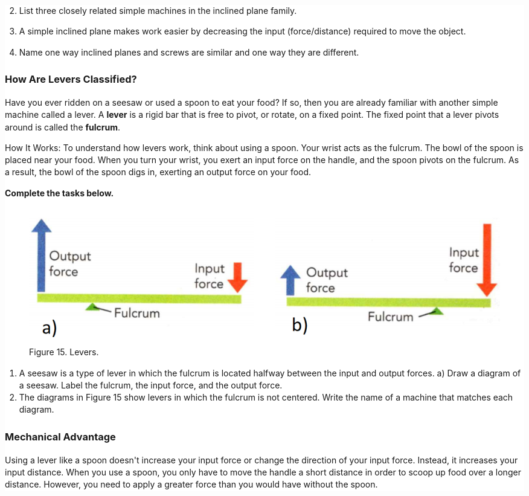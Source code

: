 2. List three closely related simple machines in the inclined plane family.   

3. A simple inclined plane makes work easier by decreasing the input
(force/distance) required to move the object.

4. Name one way inclined planes and screws are similar and one way they are
different.

### How Are Levers Classified?   

Have you ever ridden on a seesaw or used a spoon to eat your food? If so, then
you are already familiar with another simple machine called a lever. A **lever** is
a rigid bar that is free to pivot, or rotate, on a fixed point. The fixed point
that a lever pivots around is called the **fulcrum**.

How It Works: To understand how levers work, think about using a spoon. Your
wrist acts as the fulcrum. The bowl of the spoon is placed near your food. When
you turn your wrist, you exert an input force on the handle, and the spoon
pivots on the fulcrum. As a result, the bowl of the spoon digs in, exerting an
output force on your food.


**Complete the tasks below.** 

  <figure>
    <img src="fig15.png" alt="Figure 15"/>
    <figcaption>Figure 15. Levers.</figcaption>
  </figure>

1. A seesaw is a type of lever in which the fulcrum is located halfway between the input and output forces.
a) Draw a diagram of a seesaw. Label the fulcrum, the input force, and the output force. 
2. The diagrams in Figure 15 show levers in which the fulcrum is not centered.
Write the name of a machine that matches each diagram.

### Mechanical Advantage 

Using a lever like a spoon doesn't increase your input force or change the
direction of your input force. Instead, it increases your input distance. When
you use a spoon, you only have to move the handle a short distance in order to
scoop up food over a longer distance. However, you need to apply a greater force
than you would have without the spoon.
